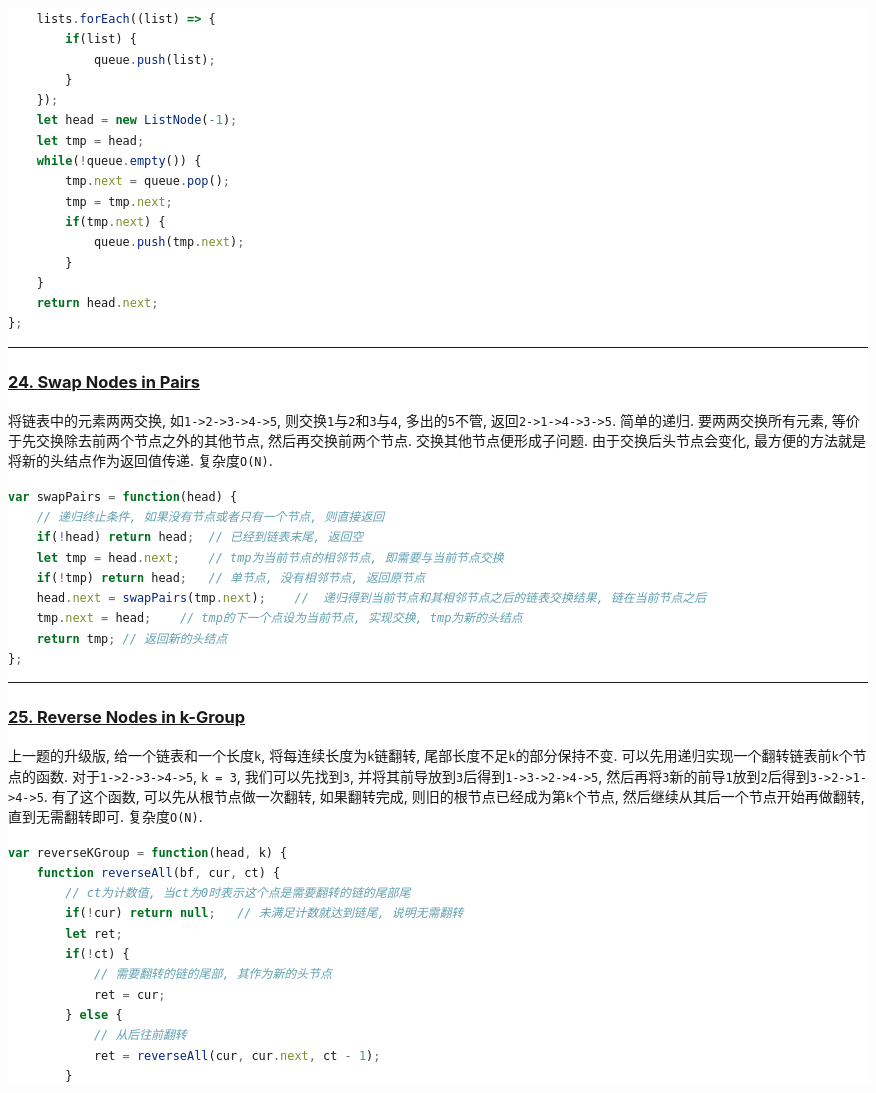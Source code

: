 ```JavaScript
    lists.forEach((list) => {
        if(list) {
            queue.push(list);
        }
    });
    let head = new ListNode(-1);
    let tmp = head;
    while(!queue.empty()) {
        tmp.next = queue.pop();
        tmp = tmp.next;
        if(tmp.next) {
            queue.push(tmp.next);
        }
    }
    return head.next;
};
```

---

### [24. Swap Nodes in Pairs](https://leetcode.com/problems/swap-nodes-in-pairs/)

将链表中的元素两两交换, 如`1->2->3->4->5`, 则交换`1`与`2`和`3`与`4`, 多出的`5`不管, 返回`2->1->4->3->5`.
简单的递归. 要两两交换所有元素, 等价于先交换除去前两个节点之外的其他节点, 然后再交换前两个节点. 交换其他节点便形成子问题.
由于交换后头节点会变化, 最方便的方法就是将新的头结点作为返回值传递.
复杂度`O(N)`.

```JavaScript
var swapPairs = function(head) {
    // 递归终止条件, 如果没有节点或者只有一个节点, 则直接返回
    if(!head) return head;  // 已经到链表末尾, 返回空
    let tmp = head.next;    // tmp为当前节点的相邻节点, 即需要与当前节点交换
    if(!tmp) return head;   // 单节点, 没有相邻节点, 返回原节点
    head.next = swapPairs(tmp.next);    //  递归得到当前节点和其相邻节点之后的链表交换结果, 链在当前节点之后
    tmp.next = head;    // tmp的下一个点设为当前节点, 实现交换, tmp为新的头结点
    return tmp; // 返回新的头结点
};
```

---

### [25. Reverse Nodes in k-Group](https://leetcode.com/problems/reverse-nodes-in-k-group/)

上一题的升级版, 给一个链表和一个长度`k`, 将每连续长度为`k`链翻转, 尾部长度不足`k`的部分保持不变.
可以先用递归实现一个翻转链表前`k`个节点的函数.
对于`1->2->3->4->5`, `k = 3`, 我们可以先找到`3`, 并将其前导放到`3`后得到`1->3->2->4->5`, 然后再将`3`新的前导`1`放到`2`后得到`3->2->1->4->5`.
有了这个函数, 可以先从根节点做一次翻转, 如果翻转完成, 则旧的根节点已经成为第`k`个节点, 然后继续从其后一个节点开始再做翻转, 直到无需翻转即可.
复杂度`O(N)`.

```JavaScript
var reverseKGroup = function(head, k) {
    function reverseAll(bf, cur, ct) {
        // ct为计数值, 当ct为0时表示这个点是需要翻转的链的尾部尾
        if(!cur) return null;   // 未满足计数就达到链尾, 说明无需翻转
        let ret;
        if(!ct) {
            // 需要翻转的链的尾部, 其作为新的头节点
            ret = cur;
        } else {
            // 从后往前翻转
            ret = reverseAll(cur, cur.next, ct - 1);
        }
```